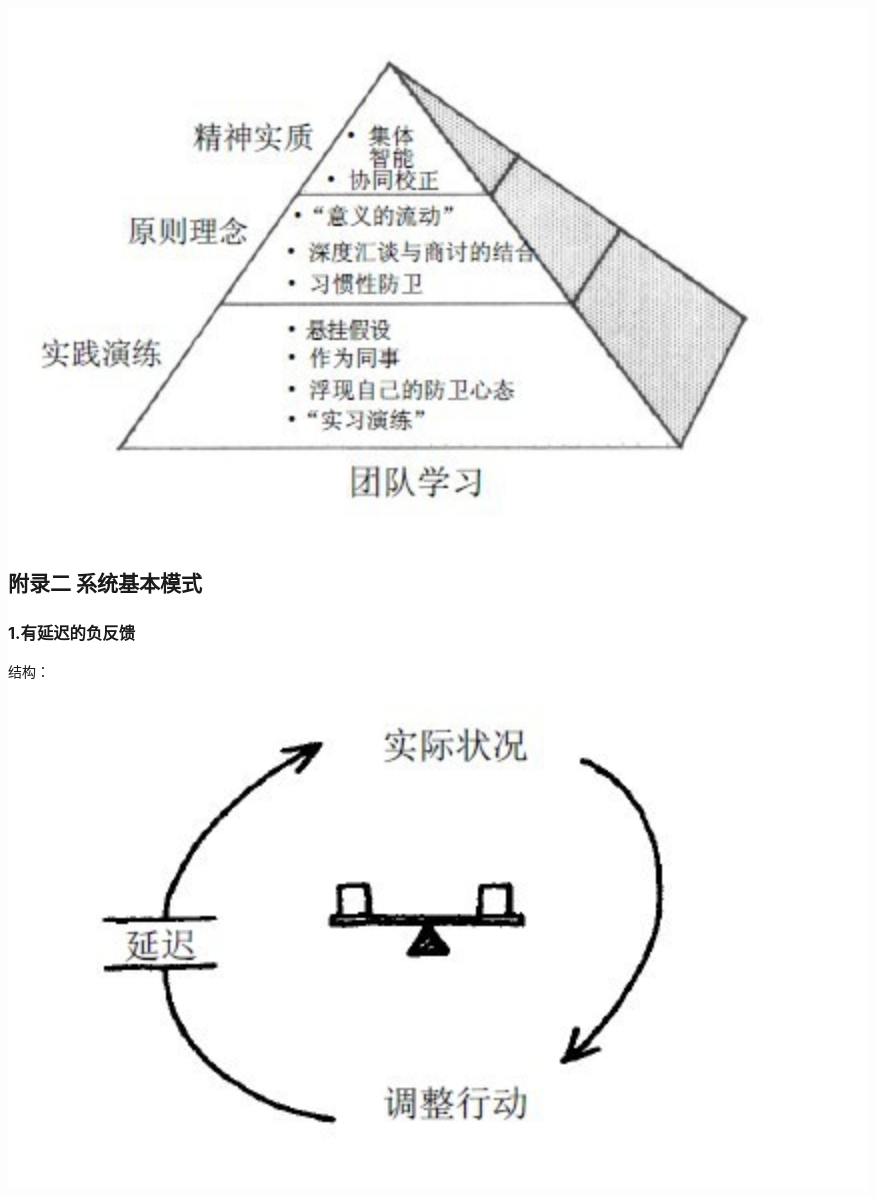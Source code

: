 ![image.png](TheFifthDiscipline31.png)

## 附录二 系统基本模式
### 1.有延迟的负反馈
结构：

![image.png](TheFifthDiscipline32.png)

